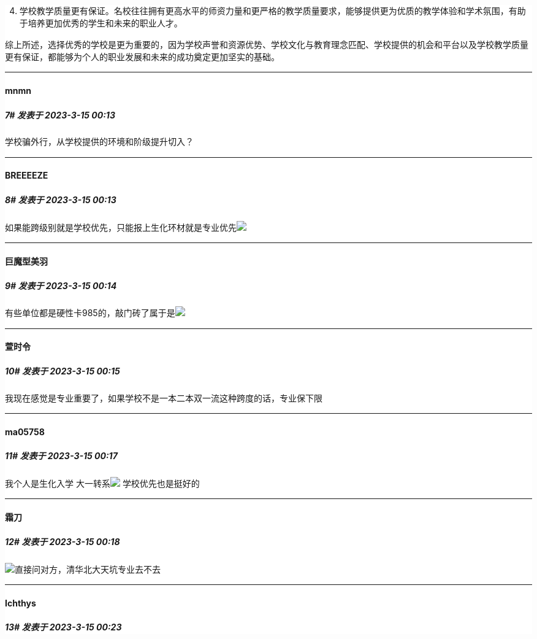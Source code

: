 4. 学校教学质量更有保证。名校往往拥有更高水平的师资力量和更严格的教学质量要求，能够提供更为优质的教学体验和学术氛围，有助于培养更加优秀的学生和未来的职业人才。

综上所述，选择优秀的学校是更为重要的，因为学校声誉和资源优势、学校文化与教育理念匹配、学校提供的机会和平台以及学校教学质量更有保证，都能够为个人的职业发展和未来的成功奠定更加坚实的基础。

*****

####  mnmn  
##### 7#       发表于 2023-3-15 00:13

学校骗外行，从学校提供的环境和阶级提升切入？

*****

####  BREEEEZE  
##### 8#       发表于 2023-3-15 00:13

如果能跨级别就是学校优先，只能报上生化环材就是专业优先<img src="https://static.saraba1st.com/image/smiley/face2017/066.png" referrerpolicy="no-referrer">

*****

####  巨魔型美羽  
##### 9#       发表于 2023-3-15 00:14

有些单位都是硬性卡985的，敲门砖了属于是<img src="https://static.saraba1st.com/image/smiley/face2017/067.png" referrerpolicy="no-referrer">

*****

####  萱时令  
##### 10#       发表于 2023-3-15 00:15

我现在感觉是专业重要了，如果学校不是一本二本双一流这种跨度的话，专业保下限

*****

####  ma05758  
##### 11#       发表于 2023-3-15 00:17

我个人是生化入学 大一转系<img src="https://static.saraba1st.com/image/smiley/face2017/033.png" referrerpolicy="no-referrer">
学校优先也是挺好的

*****

####  霜刀  
##### 12#       发表于 2023-3-15 00:18

<img src="https://static.saraba1st.com/image/smiley/face2017/066.png" referrerpolicy="no-referrer">直接问对方，清华北大天坑专业去不去

*****

####  Ichthys  
##### 13#       发表于 2023-3-15 00:23
